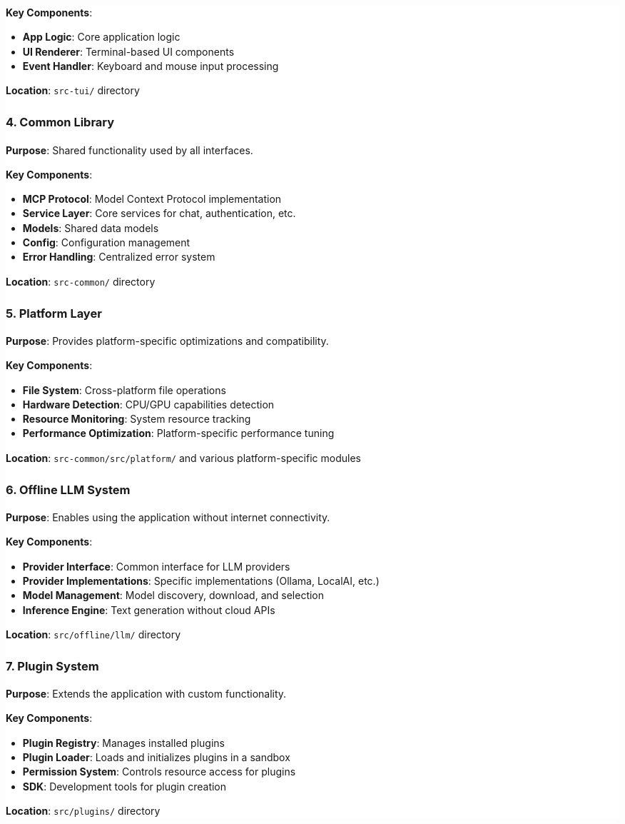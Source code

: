 **Key Components**:
- **App Logic**: Core application logic
- **UI Renderer**: Terminal-based UI components
- **Event Handler**: Keyboard and mouse input processing

**Location**: `src-tui/` directory

### 4. Common Library

**Purpose**: Shared functionality used by all interfaces.

**Key Components**:
- **MCP Protocol**: Model Context Protocol implementation
- **Service Layer**: Core services for chat, authentication, etc.
- **Models**: Shared data models
- **Config**: Configuration management
- **Error Handling**: Centralized error system

**Location**: `src-common/` directory

### 5. Platform Layer

**Purpose**: Provides platform-specific optimizations and compatibility.

**Key Components**:
- **File System**: Cross-platform file operations
- **Hardware Detection**: CPU/GPU capabilities detection
- **Resource Monitoring**: System resource tracking
- **Performance Optimization**: Platform-specific performance tuning

**Location**: `src-common/src/platform/` and various platform-specific modules

### 6. Offline LLM System

**Purpose**: Enables using the application without internet connectivity.

**Key Components**:
- **Provider Interface**: Common interface for LLM providers
- **Provider Implementations**: Specific implementations (Ollama, LocalAI, etc.)
- **Model Management**: Model discovery, download, and selection
- **Inference Engine**: Text generation without cloud APIs

**Location**: `src/offline/llm/` directory

### 7. Plugin System

**Purpose**: Extends the application with custom functionality.

**Key Components**:
- **Plugin Registry**: Manages installed plugins
- **Plugin Loader**: Loads and initializes plugins in a sandbox
- **Permission System**: Controls resource access for plugins
- **SDK**: Development tools for plugin creation

**Location**: `src/plugins/` directory
